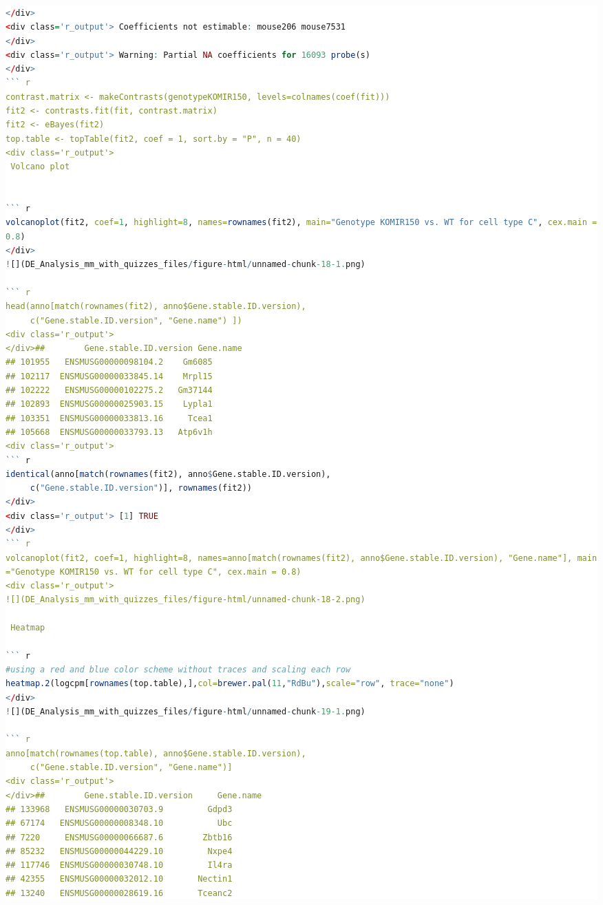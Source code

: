 ``` r
</div>
<div class='r_output'> Coefficients not estimable: mouse206 mouse7531
</div>
<div class='r_output'> Warning: Partial NA coefficients for 16093 probe(s)
</div>
``` r
contrast.matrix <- makeContrasts(genotypeKOMIR150, levels=colnames(coef(fit)))
fit2 <- contrasts.fit(fit, contrast.matrix)
fit2 <- eBayes(fit2)
top.table <- topTable(fit2, coef = 1, sort.by = "P", n = 40)
<div class='r_output'>
 Volcano plot


``` r
volcanoplot(fit2, coef=1, highlight=8, names=rownames(fit2), main="Genotype KOMIR150 vs. WT for cell type C", cex.main = 0.8)
</div>
![](DE_Analysis_mm_with_quizzes_files/figure-html/unnamed-chunk-18-1.png)

``` r
head(anno[match(rownames(fit2), anno$Gene.stable.ID.version),
     c("Gene.stable.ID.version", "Gene.name") ])
<div class='r_output'>
</div>##        Gene.stable.ID.version Gene.name
## 101955   ENSMUSG00000098104.2    Gm6085
## 102117  ENSMUSG00000033845.14    Mrpl15
## 102222   ENSMUSG00000102275.2   Gm37144
## 102893  ENSMUSG00000025903.15    Lypla1
## 103351  ENSMUSG00000033813.16     Tcea1
## 105668  ENSMUSG00000033793.13   Atp6v1h
<div class='r_output'>
``` r
identical(anno[match(rownames(fit2), anno$Gene.stable.ID.version),
     c("Gene.stable.ID.version")], rownames(fit2))
</div>
<div class='r_output'> [1] TRUE
</div>
``` r
volcanoplot(fit2, coef=1, highlight=8, names=anno[match(rownames(fit2), anno$Gene.stable.ID.version), "Gene.name"], main="Genotype KOMIR150 vs. WT for cell type C", cex.main = 0.8)
<div class='r_output'>
![](DE_Analysis_mm_with_quizzes_files/figure-html/unnamed-chunk-18-2.png)

 Heatmap

``` r
#using a red and blue color scheme without traces and scaling each row
heatmap.2(logcpm[rownames(top.table),],col=brewer.pal(11,"RdBu"),scale="row", trace="none")
</div>
![](DE_Analysis_mm_with_quizzes_files/figure-html/unnamed-chunk-19-1.png)

``` r
anno[match(rownames(top.table), anno$Gene.stable.ID.version),
     c("Gene.stable.ID.version", "Gene.name")]
<div class='r_output'>
</div>##        Gene.stable.ID.version     Gene.name
## 133968   ENSMUSG00000030703.9         Gdpd3
## 67174   ENSMUSG00000008348.10           Ubc
## 7220     ENSMUSG00000066687.6        Zbtb16
## 85232   ENSMUSG00000044229.10         Nxpe4
## 117746  ENSMUSG00000030748.10         Il4ra
## 42355   ENSMUSG00000032012.10       Nectin1
## 13240   ENSMUSG00000028619.16       Tceanc2
```